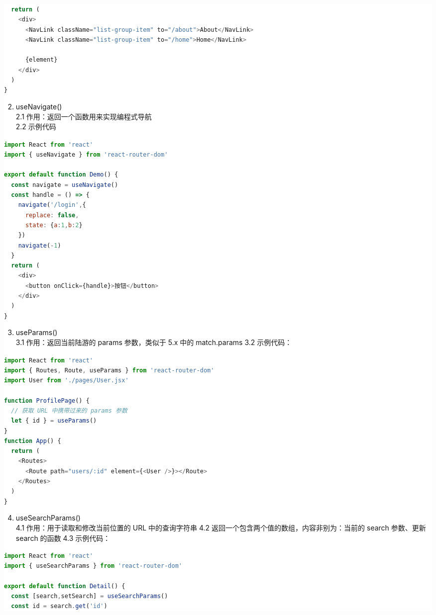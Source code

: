 ```js
  return (
    <div>
      <NavLink className="list-group-item" to="/about">About</NavLink>
      <NavLink className="list-group-item" to="/home">Home</NavLink>
      
      {element}
    </div>
  )
}
```
2. useNavigate()  
2.1 作用：返回一个函数用来实现编程式导航  
2.2 示例代码
```js
import React from 'react'
import { useNavigate } from 'react-router-dom'

export default function Demo() {
  const navigate = useNavigate()
  const handle = () => {
    navigate('/login',{
      replace: false,
      state: {a:1,b:2}
    })
    navigate(-1)
  }
  return (
    <div>
      <button onClick={handle}>按钮</button>
    </div>
  )
}
```
3. useParams()  
3.1 作用：返回当前陆游的 params 参数，类似于 5.x 中的 match.params
3.2 示例代码：
```js
import React from 'react'
import { Routes, Route, useParams } from 'react-router-dom'
import User from './pages/User.jsx'

function ProfilePage() {
  // 获取 URL 中携带过来的 params 参数
  let { id } = useParams() 
}
function App() {
  return (
    <Routes>
      <Route path="users/:id" element={<User />}></Route>
    </Routes>
  )
}
```
4. useSearchParams()  
4.1 作用：用于读取和修改当前位置的 URL 中的查询字符串
4.2 返回一个包含两个值的数组，内容非别为：当前的 search 参数、更新 search 的函数
4.3 示例代码：
```js
import React from 'react'
import { useSearchParams } from 'react-router-dom'

export default function Detail() {
  const [search,setSearch] = useSearchParams()
  const id = search.get('id')
```
